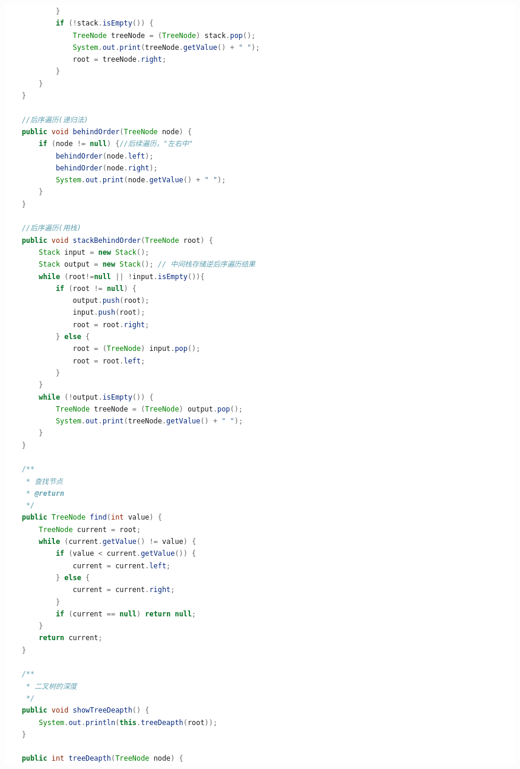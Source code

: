 ```java
            }
            if (!stack.isEmpty()) {
                TreeNode treeNode = (TreeNode) stack.pop();
                System.out.print(treeNode.getValue() + " ");
                root = treeNode.right;
            }
        }
    }

    //后序遍历(递归法)
    public void behindOrder(TreeNode node) {
        if (node != null) {//后续遍历，"左右中"
            behindOrder(node.left);
            behindOrder(node.right);
            System.out.print(node.getValue() + " ");
        }
    }

    //后序遍历(用栈)
    public void stackBehindOrder(TreeNode root) {
        Stack input = new Stack();
        Stack output = new Stack(); // 中间栈存储逆后序遍历结果
        while (root!=null || !input.isEmpty()){
            if (root != null) {
                output.push(root);
                input.push(root);
                root = root.right;
            } else {
                root = (TreeNode) input.pop();
                root = root.left;
            }
        }
        while (!output.isEmpty()) {
            TreeNode treeNode = (TreeNode) output.pop();
            System.out.print(treeNode.getValue() + " ");
        }
    }

    /**
     * 查找节点
     * @return
     */
    public TreeNode find(int value) {
        TreeNode current = root;
        while (current.getValue() != value) {
            if (value < current.getValue()) {
                current = current.left;
            } else {
                current = current.right;
            }
            if (current == null) return null;
        }
        return current;
    }
    
    /**
     * 二叉树的深度
     */
    public void showTreeDeapth() {
        System.out.println(this.treeDeapth(root));
    }

    public int treeDeapth(TreeNode node) {
```